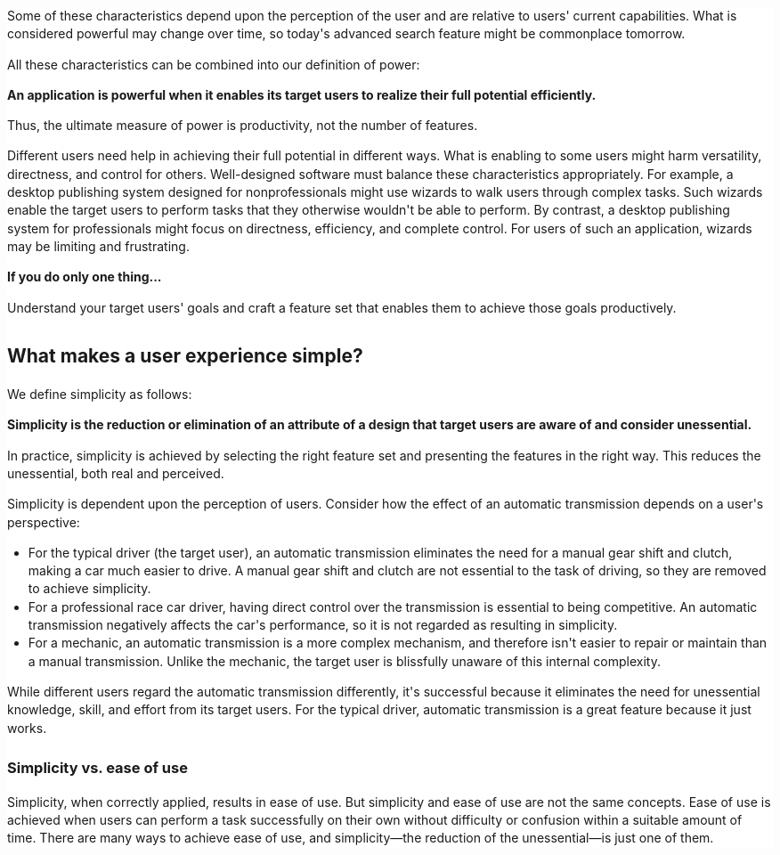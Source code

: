 Some of these characteristics depend upon the perception of the user and are relative to users' current capabilities. What is considered powerful may change over time, so today's advanced search feature might be commonplace tomorrow.

All these characteristics can be combined into our definition of power:

**An application is powerful when it enables its target users to realize their full potential efficiently.**

Thus, the ultimate measure of power is productivity, not the number of features.

Different users need help in achieving their full potential in different ways. What is enabling to some users might harm versatility, directness, and control for others. Well-designed software must balance these characteristics appropriately. For example, a desktop publishing system designed for nonprofessionals might use wizards to walk users through complex tasks. Such wizards enable the target users to perform tasks that they otherwise wouldn't be able to perform. By contrast, a desktop publishing system for professionals might focus on directness, efficiency, and complete control. For users of such an application, wizards may be limiting and frustrating.

**If you do only one thing...**

Understand your target users' goals and craft a feature set that enables them to achieve those goals productively.

## What makes a user experience simple?

We define simplicity as follows:

**Simplicity is the reduction or elimination of an attribute of a design that target users are aware of and consider unessential.**

In practice, simplicity is achieved by selecting the right feature set and presenting the features in the right way. This reduces the unessential, both real and perceived.

Simplicity is dependent upon the perception of users. Consider how the effect of an automatic transmission depends on a user's perspective:

-   For the typical driver (the target user), an automatic transmission eliminates the need for a manual gear shift and clutch, making a car much easier to drive. A manual gear shift and clutch are not essential to the task of driving, so they are removed to achieve simplicity.
-   For a professional race car driver, having direct control over the transmission is essential to being competitive. An automatic transmission negatively affects the car's performance, so it is not regarded as resulting in simplicity.
-   For a mechanic, an automatic transmission is a more complex mechanism, and therefore isn't easier to repair or maintain than a manual transmission. Unlike the mechanic, the target user is blissfully unaware of this internal complexity.

While different users regard the automatic transmission differently, it's successful because it eliminates the need for unessential knowledge, skill, and effort from its target users. For the typical driver, automatic transmission is a great feature because it just works.

### Simplicity vs. ease of use

Simplicity, when correctly applied, results in ease of use. But simplicity and ease of use are not the same concepts. Ease of use is achieved when users can perform a task successfully on their own without difficulty or confusion within a suitable amount of time. There are many ways to achieve ease of use, and simplicity—the reduction of the unessential—is just one of them.

